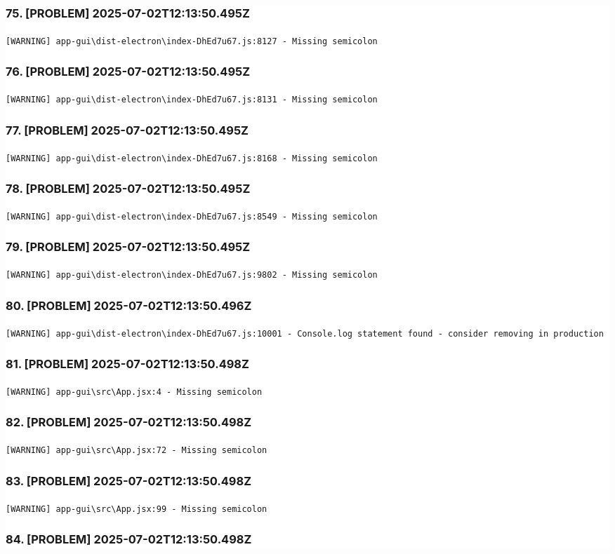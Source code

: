 ### 75. [PROBLEM] 2025-07-02T12:13:50.495Z

```
[WARNING] app-gui\dist-electron\index-DhEd7u67.js:8127 - Missing semicolon
```

### 76. [PROBLEM] 2025-07-02T12:13:50.495Z

```
[WARNING] app-gui\dist-electron\index-DhEd7u67.js:8131 - Missing semicolon
```

### 77. [PROBLEM] 2025-07-02T12:13:50.495Z

```
[WARNING] app-gui\dist-electron\index-DhEd7u67.js:8168 - Missing semicolon
```

### 78. [PROBLEM] 2025-07-02T12:13:50.495Z

```
[WARNING] app-gui\dist-electron\index-DhEd7u67.js:8549 - Missing semicolon
```

### 79. [PROBLEM] 2025-07-02T12:13:50.495Z

```
[WARNING] app-gui\dist-electron\index-DhEd7u67.js:9802 - Missing semicolon
```

### 80. [PROBLEM] 2025-07-02T12:13:50.496Z

```
[WARNING] app-gui\dist-electron\index-DhEd7u67.js:10001 - Console.log statement found - consider removing in production
```

### 81. [PROBLEM] 2025-07-02T12:13:50.498Z

```
[WARNING] app-gui\src\App.jsx:4 - Missing semicolon
```

### 82. [PROBLEM] 2025-07-02T12:13:50.498Z

```
[WARNING] app-gui\src\App.jsx:72 - Missing semicolon
```

### 83. [PROBLEM] 2025-07-02T12:13:50.498Z

```
[WARNING] app-gui\src\App.jsx:99 - Missing semicolon
```

### 84. [PROBLEM] 2025-07-02T12:13:50.498Z
